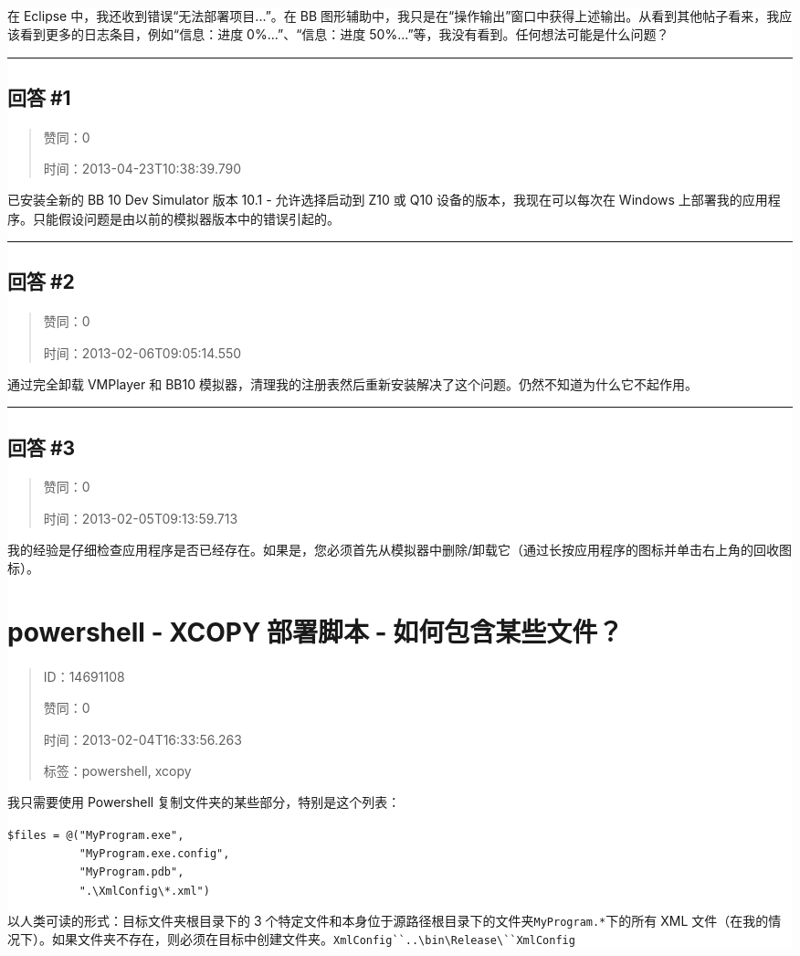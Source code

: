 在 Eclipse 中，我还收到错误“无法部署项目...”。在 BB 图形辅助中，我只是在“操作输出”窗口中获得上述输出。从看到其他帖子看来，我应该看到更多的日志条目，例如“信息：进度 0%...”、“信息：进度 50%...”等，我没有看到。任何想法可能是什么问题？

* * *

## 回答 #1

> 赞同：0
> 
> 时间：2013-04-23T10:38:39.790

已安装全新的 BB 10 Dev Simulator 版本 10.1 - 允许选择启动到 Z10 或 Q10 设备的版本，我现在可以每次在 Windows 上部署我的应用程序。只能假设问题是由以前的模拟器版本中的错误引起的。

* * *

## 回答 #2

> 赞同：0
> 
> 时间：2013-02-06T09:05:14.550

通过完全卸载 VMPlayer 和 BB10 模拟器，清理我的注册表然后重新安装解决了这个问题。仍然不知道为什么它不起作用。

* * *

## 回答 #3

> 赞同：0
> 
> 时间：2013-02-05T09:13:59.713

我的经验是仔细检查应用程序是否已经存在。如果是，您必须首先从模拟器中删除/卸载它（通过长按应用程序的图标并单击右上角的回收图标）。

# powershell - XCOPY 部署脚本 - 如何包含某些文件？

> ID：14691108
> 
> 赞同：0
> 
> 时间：2013-02-04T16:33:56.263
> 
> 标签：powershell, xcopy

我只需要使用 Powershell 复制文件夹的某些部分，特别是这个列表：

```
$files = @("MyProgram.exe",
           "MyProgram.exe.config",
           "MyProgram.pdb",
           ".\XmlConfig\*.xml") 
```

以人类可读的形式：目标文件夹根目录下的 3 个特定文件和本身位于源路径根目录下的文件夹`MyProgram.*`下的所有 XML 文件（在我的情况下）。如果文件夹不存在，则必须在目标中创建文件夹。`XmlConfig``..\bin\Release\``XmlConfig`
